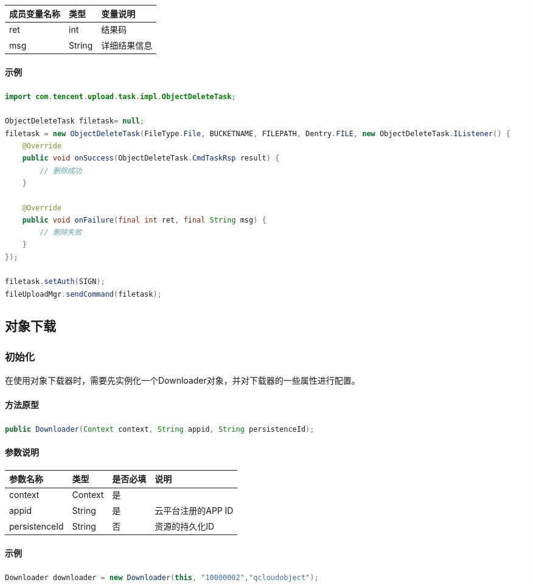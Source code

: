 | 成员变量名称 | 类型     | 变量说明   |
| :----- | :----- | :----- |
| ret    | int    | 结果码    |
| msg    | String | 详细结果信息 |
#### 示例

```java
import com.tencent.upload.task.impl.ObjectDeleteTask;

ObjectDeleteTask filetask= null;
filetask = new ObjectDeleteTask(FileType.File, BUCKETNAME, FILEPATH, Dentry.FILE, new ObjectDeleteTask.IListener() {
	@Override
	public void onSuccess(ObjectDeleteTask.CmdTaskRsp result) {
		// 删除成功
	}

  	@Override
	public void onFailure(final int ret, final String msg) {
		// 删除失败
	}
});

filetask.setAuth(SIGN);
fileUploadMgr.sendCommand(filetask);
```

## 对象下载

### 初始化

在使用对象下载器时，需要先实例化一个Downloader对象，并对下载器的一些属性进行配置。

#### 方法原型

```java
public Downloader(Context context, String appid, String persistenceId);
```

#### 参数说明

| 参数名称          | 类型      | 是否必填 | 说明           |
| :------------ | :------ | :--- | :----------- |
| context       | Context | 是    |              |
| appid         | String  | 是    | 云平台注册的APP ID |
| persistenceId | String  | 否    | 资源的持久化ID     |

#### 示例

```java
Downloader downloader = new Downloader(this, "10000002","qcloudobject");
```
